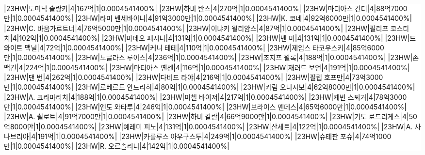 |23HW|도미닉 솔랑키|4|167억|1|0.0004541400%|
|23HW|하비 반스|4|270억|1|0.0004541400%|
|23HW|마티아스 긴터|4|88억7000만|1|0.0004541400%|
|23HW|라미 벤세바이니|4|91억3000만|1|0.0004541400%|
|23HW|K. 코네|4|92억6000만|1|0.0004541400%|
|23HW|C. 바움가르트너|4|76억5000만|1|0.0004541400%|
|23HW|이냐키 윌리암스|4|87억|1|0.0004541400%|
|23HW|필리프 코스티치|4|102억|1|0.0004541400%|
|23HW|마테오 페시나|4|131억|1|0.0004541400%|
|23HW|벤 미|4|131억|1|0.0004541400%|
|23HW|드와이트 맥닐|4|72억|1|0.0004541400%|
|23HW|케니 테테|4|110억|1|0.0004541400%|
|23HW|제임스 타코우스키|4|85억6000만|1|0.0004541400%|
|23HW|도글라스 루이스|4|236억|1|0.0004541400%|
|23HW|조지프 윌록|4|188억|1|0.0004541400%|
|23HW|존 맥긴|4|224억|1|0.0004541400%|
|23HW|마티아스 옌센|4|116억|1|0.0004541400%|
|23HW|재러드 보언|4|191억|1|0.0004541400%|
|23HW|댄 번|4|262억|1|0.0004541400%|
|23HW|다비드 라야|4|216억|1|0.0004541400%|
|23HW|필립 호프만|4|73억3000만|1|0.0004541400%|
|23HW|로베르트 안드리히|4|80억|1|0.0004541400%|
|23HW|카림 오니지보|4|62억8000만|1|0.0004541400%|
|23HW|A. 크라마리치|4|188억|1|0.0004541400%|
|23HW|미첼 바이저|4|217억|1|0.0004541400%|
|23HW|케빈 스퇴거|4|78억3000만|1|0.0004541400%|
|23HW|엔도 와타루|4|246억|1|0.0004541400%|
|23HW|브라이스 멘데스|4|65억6000만|1|0.0004541400%|
|23HW|A. 쇨로트|4|91억7000만|1|0.0004541400%|
|23HW|하비 갈란|4|66억9000만|1|0.0004541400%|
|23HW|기도 로드리게스|4|50억8000만|1|0.0004541400%|
|23HW|예레미 피노|4|131억|1|0.0004541400%|
|23HW|산세트|4|122억|1|0.0004541400%|
|23HW|A. 사나브리아|4|191억|1|0.0004541400%|
|23HW|카를루스 아우구스투|4|249억|1|0.0004541400%|
|23HW|슈테판 포슈|4|74억1000만|1|0.0004541400%|
|23HW|R. 오르솔리니|4|142억|1|0.0004541400%|